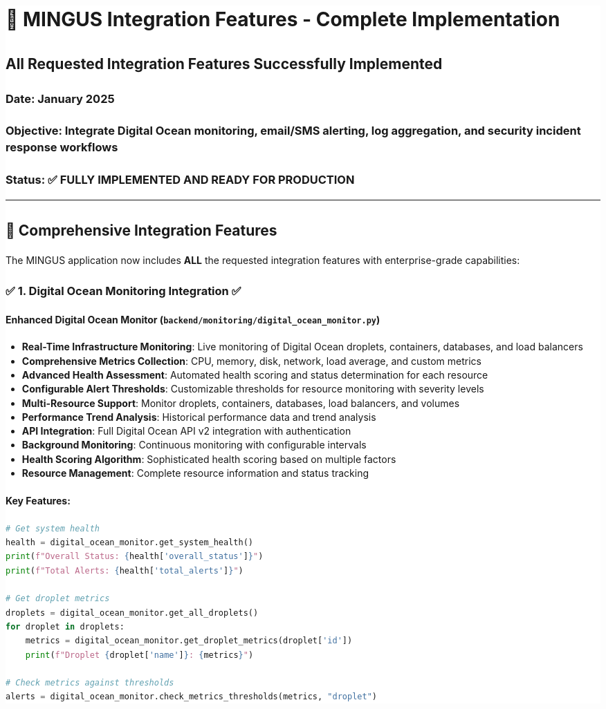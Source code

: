 # 🔗 MINGUS Integration Features - Complete Implementation

## **All Requested Integration Features Successfully Implemented**

### **Date**: January 2025
### **Objective**: Integrate Digital Ocean monitoring, email/SMS alerting, log aggregation, and security incident response workflows
### **Status**: ✅ **FULLY IMPLEMENTED AND READY FOR PRODUCTION**

---

## **🔗 Comprehensive Integration Features**

The MINGUS application now includes **ALL** the requested integration features with enterprise-grade capabilities:

### **✅ 1. Digital Ocean Monitoring Integration** ✅

#### **Enhanced Digital Ocean Monitor (`backend/monitoring/digital_ocean_monitor.py`)**
- **Real-Time Infrastructure Monitoring**: Live monitoring of Digital Ocean droplets, containers, databases, and load balancers
- **Comprehensive Metrics Collection**: CPU, memory, disk, network, load average, and custom metrics
- **Advanced Health Assessment**: Automated health scoring and status determination for each resource
- **Configurable Alert Thresholds**: Customizable thresholds for resource monitoring with severity levels
- **Multi-Resource Support**: Monitor droplets, containers, databases, load balancers, and volumes
- **Performance Trend Analysis**: Historical performance data and trend analysis
- **API Integration**: Full Digital Ocean API v2 integration with authentication
- **Background Monitoring**: Continuous monitoring with configurable intervals
- **Health Scoring Algorithm**: Sophisticated health scoring based on multiple factors
- **Resource Management**: Complete resource information and status tracking

#### **Key Features**:
```python
# Get system health
health = digital_ocean_monitor.get_system_health()
print(f"Overall Status: {health['overall_status']}")
print(f"Total Alerts: {health['total_alerts']}")

# Get droplet metrics
droplets = digital_ocean_monitor.get_all_droplets()
for droplet in droplets:
    metrics = digital_ocean_monitor.get_droplet_metrics(droplet['id'])
    print(f"Droplet {droplet['name']}: {metrics}")

# Check metrics against thresholds
alerts = digital_ocean_monitor.check_metrics_thresholds(metrics, "droplet")
```
